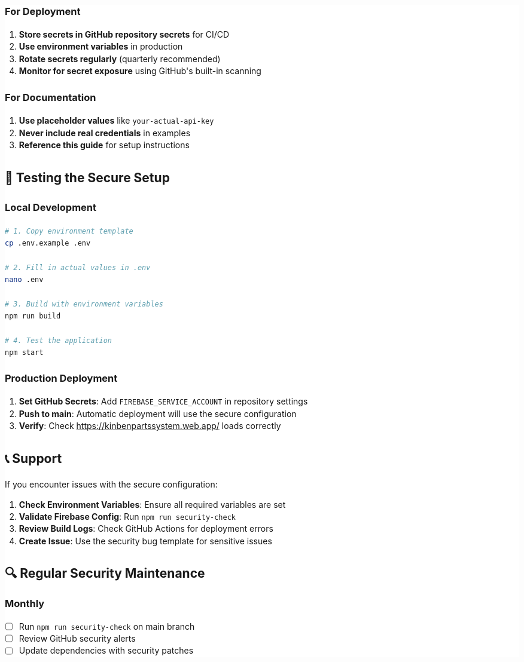 ### For Deployment
1. **Store secrets in GitHub repository secrets** for CI/CD
2. **Use environment variables** in production
3. **Rotate secrets regularly** (quarterly recommended)
4. **Monitor for secret exposure** using GitHub's built-in scanning

### For Documentation
1. **Use placeholder values** like `your-actual-api-key`
2. **Never include real credentials** in examples
3. **Reference this guide** for setup instructions

## 🚀 Testing the Secure Setup

### Local Development
```bash
# 1. Copy environment template
cp .env.example .env

# 2. Fill in actual values in .env
nano .env

# 3. Build with environment variables
npm run build

# 4. Test the application
npm start
```

### Production Deployment
1. **Set GitHub Secrets**: Add `FIREBASE_SERVICE_ACCOUNT` in repository settings
2. **Push to main**: Automatic deployment will use the secure configuration
3. **Verify**: Check https://kinbenpartssystem.web.app/ loads correctly

## 📞 Support

If you encounter issues with the secure configuration:

1. **Check Environment Variables**: Ensure all required variables are set
2. **Validate Firebase Config**: Run `npm run security-check`
3. **Review Build Logs**: Check GitHub Actions for deployment errors
4. **Create Issue**: Use the security bug template for sensitive issues

## 🔍 Regular Security Maintenance

### Monthly
- [ ] Run `npm run security-check` on main branch
- [ ] Review GitHub security alerts
- [ ] Update dependencies with security patches
